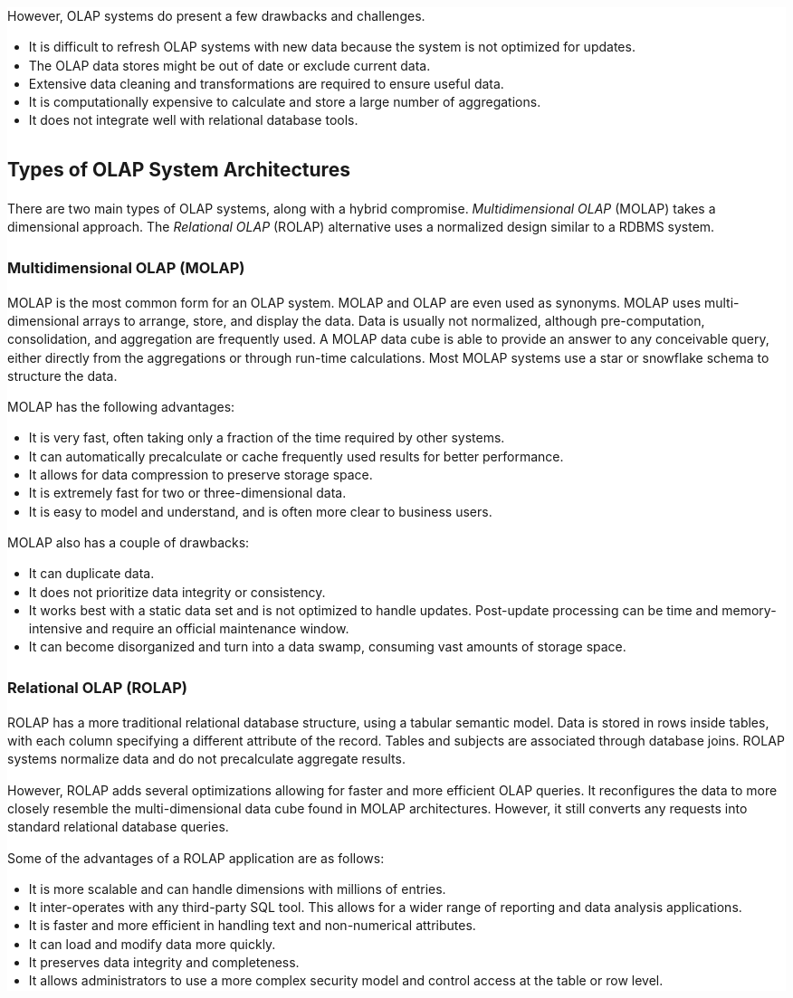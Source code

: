 However, OLAP systems do present a few drawbacks and challenges.

- It is difficult to refresh OLAP systems with new data because the system is not optimized for updates.
- The OLAP data stores might be out of date or exclude current data.
- Extensive data cleaning and transformations are required to ensure useful data.
- It is computationally expensive to calculate and store a large number of aggregations.
- It does not integrate well with relational database tools.

## Types of OLAP System Architectures

There are two main types of OLAP systems, along with a hybrid compromise. *Multidimensional OLAP* (MOLAP) takes a dimensional approach. The *Relational OLAP* (ROLAP) alternative uses a normalized design similar to a RDBMS system.

### Multidimensional OLAP (MOLAP)

MOLAP is the most common form for an OLAP system. MOLAP and OLAP are even used as synonyms. MOLAP uses multi-dimensional arrays to arrange, store, and display the data. Data is usually not normalized, although pre-computation, consolidation, and aggregation are frequently used. A MOLAP data cube is able to provide an answer to any conceivable query, either directly from the aggregations or through run-time calculations. Most MOLAP systems use a star or snowflake schema to structure the data.

MOLAP has the following advantages:

- It is very fast, often taking only a fraction of the time required by other systems.
- It can automatically precalculate or cache frequently used results for better performance.
- It allows for data compression to preserve storage space.
- It is extremely fast for two or three-dimensional data.
- It is easy to model and understand, and is often more clear to business users.

MOLAP also has a couple of drawbacks:

- It can duplicate data.
- It does not prioritize data integrity or consistency.
- It works best with a static data set and is not optimized to handle updates. Post-update processing can be time and memory-intensive and require an official maintenance window.
- It can become disorganized and turn into a data swamp, consuming vast amounts of storage space.

### Relational OLAP (ROLAP)

ROLAP has a more traditional relational database structure, using a tabular semantic model. Data is stored in rows inside tables, with each column specifying a different attribute of the record. Tables and subjects are associated through database joins. ROLAP systems normalize data and do not precalculate aggregate results.

However, ROLAP adds several optimizations allowing for faster and more efficient OLAP queries. It reconfigures the data to more closely resemble the multi-dimensional data cube found in MOLAP architectures. However, it still converts any requests into standard relational database queries.

Some of the advantages of a ROLAP application are as follows:

- It is more scalable and can handle dimensions with millions of entries.
- It inter-operates with any third-party SQL tool. This allows for a wider range of reporting and data analysis applications.
- It is faster and more efficient in handling text and non-numerical attributes.
- It can load and modify data more quickly.
- It preserves data integrity and completeness.
- It allows administrators to use a more complex security model and control access at the table or row level.
